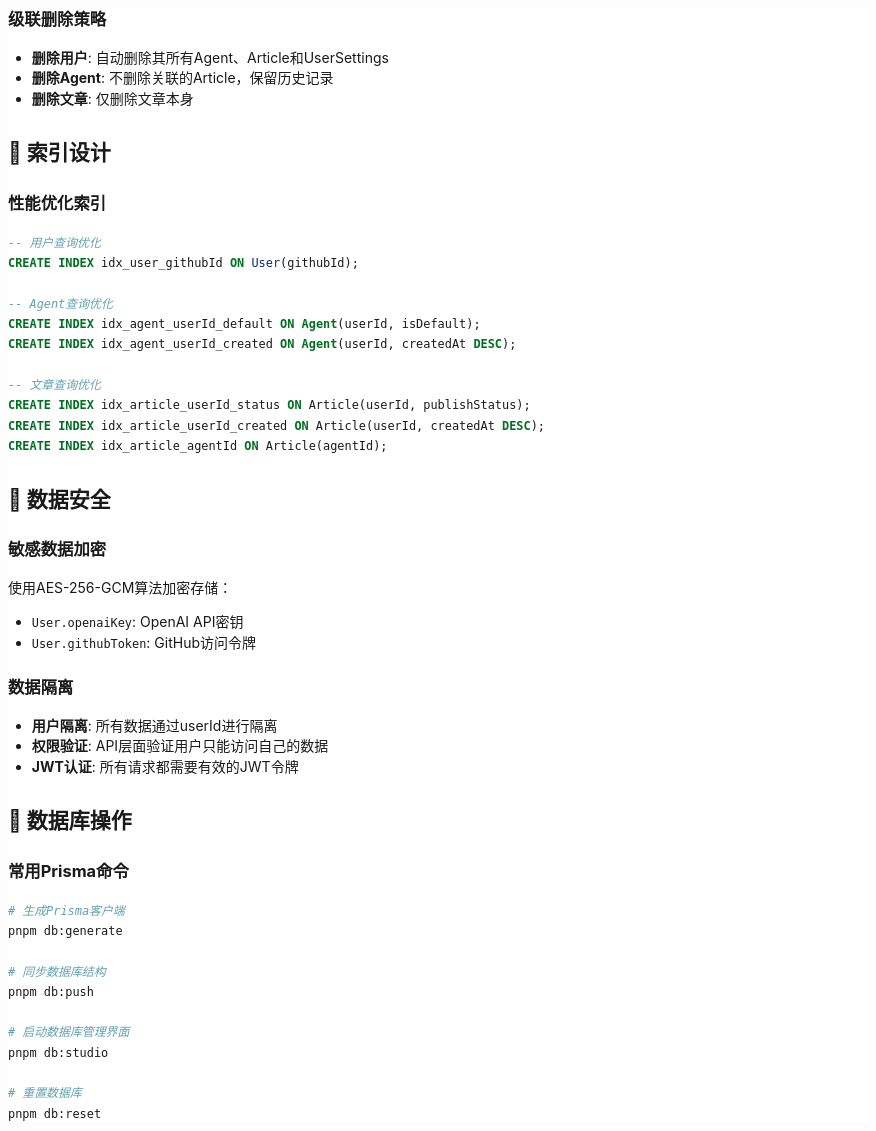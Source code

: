 ### 级联删除策略

- **删除用户**: 自动删除其所有Agent、Article和UserSettings
- **删除Agent**: 不删除关联的Article，保留历史记录
- **删除文章**: 仅删除文章本身

## 📝 索引设计

### 性能优化索引

```sql
-- 用户查询优化
CREATE INDEX idx_user_githubId ON User(githubId);

-- Agent查询优化  
CREATE INDEX idx_agent_userId_default ON Agent(userId, isDefault);
CREATE INDEX idx_agent_userId_created ON Agent(userId, createdAt DESC);

-- 文章查询优化
CREATE INDEX idx_article_userId_status ON Article(userId, publishStatus);
CREATE INDEX idx_article_userId_created ON Article(userId, createdAt DESC);
CREATE INDEX idx_article_agentId ON Article(agentId);
```

## 🔐 数据安全

### 敏感数据加密

使用AES-256-GCM算法加密存储：
- `User.openaiKey`: OpenAI API密钥
- `User.githubToken`: GitHub访问令牌

### 数据隔离

- **用户隔离**: 所有数据通过userId进行隔离
- **权限验证**: API层面验证用户只能访问自己的数据
- **JWT认证**: 所有请求都需要有效的JWT令牌

## 🚀 数据库操作

### 常用Prisma命令

```bash
# 生成Prisma客户端
pnpm db:generate

# 同步数据库结构
pnpm db:push

# 启动数据库管理界面
pnpm db:studio

# 重置数据库
pnpm db:reset
```
